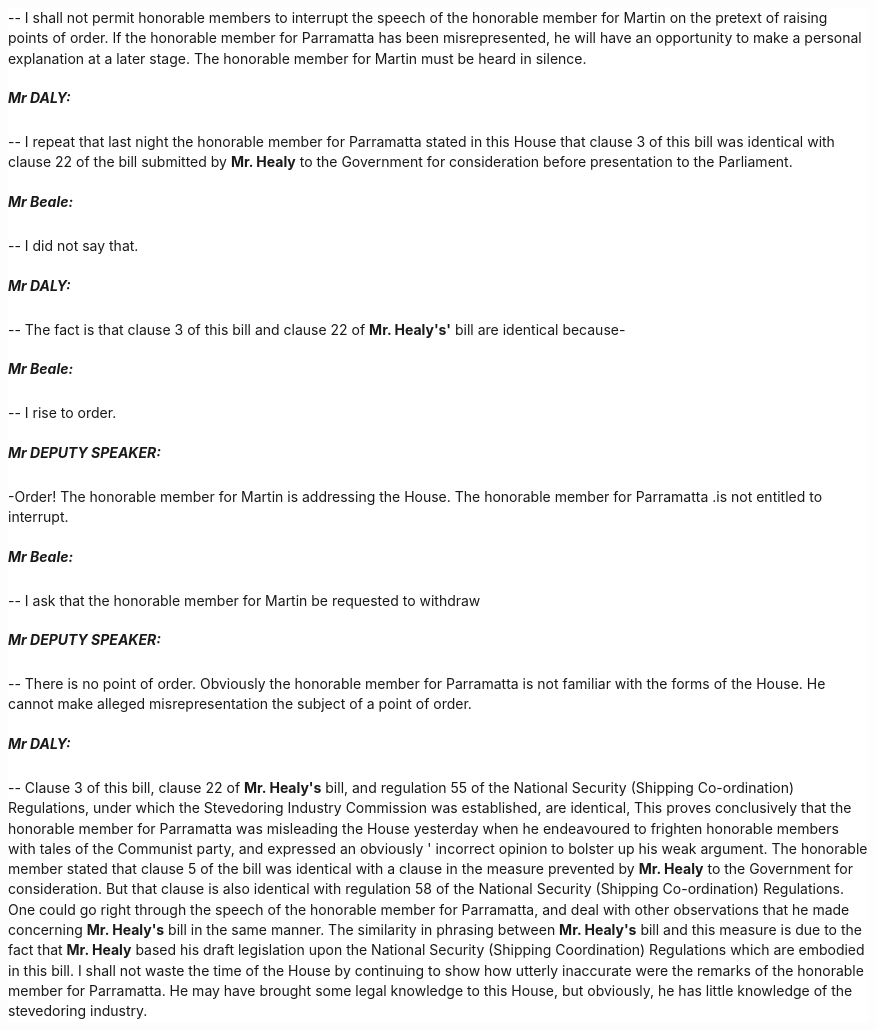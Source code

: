 -- I shall not permit honorable members to interrupt the speech of the honorable member for Martin on the pretext of raising points of order. If the honorable member for Parramatta has been misrepresented, he will have an opportunity to make a personal explanation at a later stage. The honorable member for Martin must be heard in silence. 

##### Mr DALY:

-- I repeat that last night the honorable member for Parramatta stated in this House that clause 3 of this bill was identical with clause 22 of the bill submitted by  **Mr. Healy**  to the Government for consideration before presentation to the Parliament. 

##### Mr Beale:

-- I did not say that. 

##### Mr DALY:

-- The fact is that clause 3 of this bill and clause 22 of  **Mr. Healy's'**  bill are identical because- 

##### Mr Beale:

-- I rise to order. 

##### Mr DEPUTY SPEAKER:

-Order! The honorable member for Martin is addressing the House. The honorable member for Parramatta .is not entitled to interrupt. 

##### Mr Beale:

-- I ask that the honorable member for Martin be requested to withdraw 

##### Mr DEPUTY SPEAKER:

-- There is no point of order. Obviously the honorable member for Parramatta is not familiar with the forms of the House. He cannot make alleged misrepresentation the subject of a point of order. 

##### Mr DALY:

-- Clause 3 of this bill, clause 22 of  **Mr. Healy's**  bill, and regulation 55 of the National Security (Shipping Co-ordination) Regulations, under which the Stevedoring Industry Commission was established, are identical, This proves conclusively that the honorable member for Parramatta was misleading the House yesterday when he endeavoured to frighten honorable members with tales of the Communist party, and expressed an obviously ' incorrect opinion to bolster up his weak argument. The honorable member stated that clause 5 of the bill was identical with a clause in the measure prevented by  **Mr. Healy**  to the Government for consideration. But that clause is also identical with regulation 58 of the National Security (Shipping Co-ordination) Regulations. One could go right through the speech of the honorable member for Parramatta, and deal with other observations that he made concerning  **Mr. Healy's**  bill in the same manner. The similarity in phrasing between  **Mr. Healy's**  bill and this measure is due to the fact that  **Mr. Healy**  based his draft legislation upon the National Security (Shipping Coordination) Regulations which are embodied in this bill. I shall not waste the time of the House by continuing to show how utterly inaccurate were the remarks of the honorable member for Parramatta. He may have brought some legal knowledge to this House, but obviously, he has little knowledge of the stevedoring industry. 
